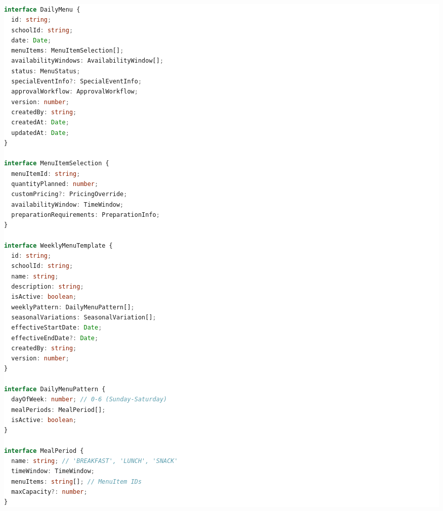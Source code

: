 ```typescript
interface DailyMenu {
  id: string;
  schoolId: string;
  date: Date;
  menuItems: MenuItemSelection[];
  availabilityWindows: AvailabilityWindow[];
  status: MenuStatus;
  specialEventInfo?: SpecialEventInfo;
  approvalWorkflow: ApprovalWorkflow;
  version: number;
  createdBy: string;
  createdAt: Date;
  updatedAt: Date;
}

interface MenuItemSelection {
  menuItemId: string;
  quantityPlanned: number;
  customPricing?: PricingOverride;
  availabilityWindow: TimeWindow;
  preparationRequirements: PreparationInfo;
}

interface WeeklyMenuTemplate {
  id: string;
  schoolId: string;
  name: string;
  description: string;
  isActive: boolean;
  weeklyPattern: DailyMenuPattern[];
  seasonalVariations: SeasonalVariation[];
  effectiveStartDate: Date;
  effectiveEndDate?: Date;
  createdBy: string;
  version: number;
}

interface DailyMenuPattern {
  dayOfWeek: number; // 0-6 (Sunday-Saturday)
  mealPeriods: MealPeriod[];
  isActive: boolean;
}

interface MealPeriod {
  name: string; // 'BREAKFAST', 'LUNCH', 'SNACK'
  timeWindow: TimeWindow;
  menuItems: string[]; // MenuItem IDs
  maxCapacity?: number;
}
```
